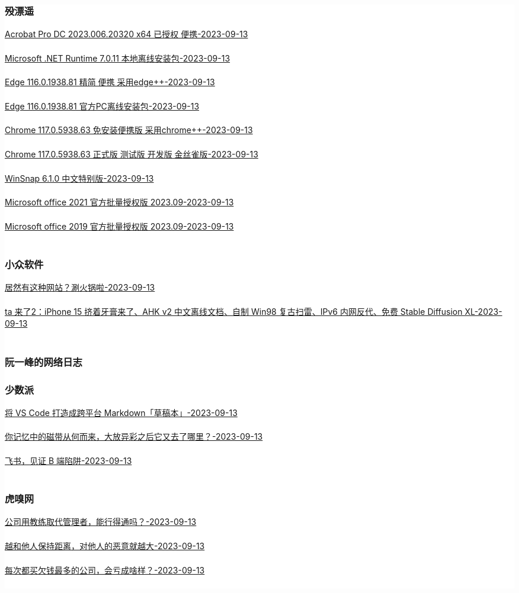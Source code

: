 



###  殁漂遥

<a target=_blank rel=nofollow href="https://www.mpyit.com/apd2023.html" >Acrobat Pro DC 2023.006.20320 x64 已授权 便携-2023-09-13</a><br/><br/><a target=_blank rel=nofollow href="https://www.mpyit.com/netruntime7.html" >Microsoft .NET Runtime 7.0.11 本地离线安装包-2023-09-13</a><br/><br/><a target=_blank rel=nofollow href="https://www.mpyit.com/edgemod.html" >Edge 116.0.1938.81 精简 便携 采用edge++-2023-09-13</a><br/><br/><a target=_blank rel=nofollow href="https://www.mpyit.com/msedge.html" >Edge 116.0.1938.81 官方PC离线安装包-2023-09-13</a><br/><br/><a target=_blank rel=nofollow href="https://www.mpyit.com/chromcm.html" >Chrome 117.0.5938.63 免安装便携版 采用chrome++-2023-09-13</a><br/><br/><a target=_blank rel=nofollow href="https://www.mpyit.com/chromepc.html" >Chrome 117.0.5938.63 正式版 测试版 开发版 金丝雀版-2023-09-13</a><br/><br/><a target=_blank rel=nofollow href="https://www.mpyit.com/winsnap6.html" >WinSnap 6.1.0 中文特别版-2023-09-13</a><br/><br/><a target=_blank rel=nofollow href="https://www.mpyit.com/msoffice20212021.html" >Microsoft office 2021 官方批量授权版 2023.09-2023-09-13</a><br/><br/><a target=_blank rel=nofollow href="https://www.mpyit.com/msoffice20192021.html" >Microsoft office 2019 官方批量授权版 2023.09-2023-09-13</a><br/><br/>





###  小众软件

<a target=_blank rel=nofollow href="https://www.appinn.com/shuanhuoguo/" >居然有这种网站？涮火锅啦-2023-09-13</a><br/><br/><a target=_blank rel=nofollow href="https://www.appinn.com/ta-coming-2/" >ta 来了2：iPhone 15 挤着牙膏来了、AHK v2 中文离线文档、自制 Win98 复古扫雷、IPv6 内网反代、免费 Stable Diffusion XL-2023-09-13</a><br/><br/>





###  阮一峰的网络日志







###  少数派

<a target=_blank rel=nofollow href="https://sspai.com/prime/story/vscode-as-scratchpad" >将 VS Code 打造成跨平台 Markdown「草稿本」-2023-09-13</a><br/><br/><a target=_blank rel=nofollow href="https://sspai.com/post/82626" >你记忆中的磁带从何而来，大放异彩之后它又去了哪里？-2023-09-13</a><br/><br/><a target=_blank rel=nofollow href="https://sspai.com/post/82238" >飞书，见证 B 端陷阱-2023-09-13</a><br/><br/>





###  虎嗅网

<a target=_blank rel=nofollow href="http://www.huxiu.com/article/2050316.html?f=wangzhan" >公司用教练取代管理者，能行得通吗？-2023-09-13</a><br/><br/><a target=_blank rel=nofollow href="http://www.huxiu.com/article/2041494.html?f=wangzhan" >越和他人保持距离，对他人的恶意就越大-2023-09-13</a><br/><br/><a target=_blank rel=nofollow href="http://www.huxiu.com/article/2044957.html?f=wangzhan" >每次都买欠钱最多的公司，会亏成啥样？-2023-09-13</a><br/><br/>

